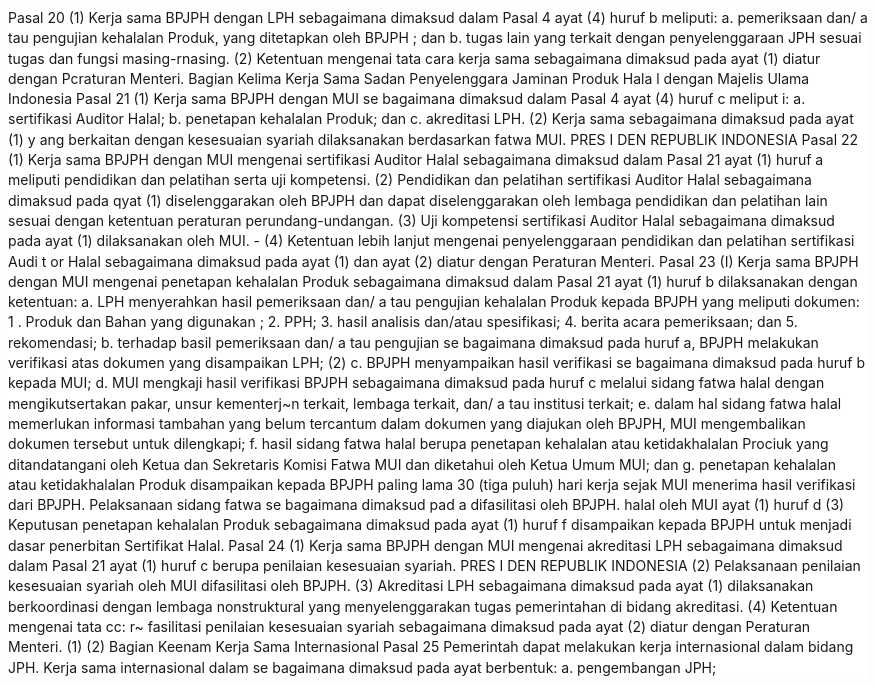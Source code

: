 Pasal 20
(1) Kerja sama BPJPH dengan LPH sebagaimana dimaksud dalam Pasal 4 ayat (4) huruf b meliputi:
a. pemeriksaan dan/ a tau pengujian kehalalan Produk, yang ditetapkan oleh BPJPH ; dan
b. tugas lain yang terkait dengan penyelenggaraan JPH sesuai tugas dan fungsi masing-rnasing.
(2) Ketentuan mengenai tata cara kerja sama sebagaimana dimaksud pada ayat (1) diatur dengan Pcraturan Menteri. Bagian Kelima Kerja Sama Sadan Penyelenggara Jaminan Produk Hala l dengan Majelis Ulama Indonesia
Pasal 21
(1) Kerja sama BPJPH dengan MUI se bagaimana dimaksud dalam Pasal 4 ayat (4) huruf c meliput i:
a. sertifikasi Auditor Halal;
b. penetapan kehalalan Produk; dan
c. akreditasi LPH.
(2) Kerja sama sebagaimana dimaksud pada ayat (1) y ang berkaitan dengan kesesuaian syariah dilaksanakan berdasarkan fatwa MUI. PRES I DEN REPUBLIK INDONESIA
Pasal 22
(1) Kerja sama BPJPH dengan MUI mengenai sertifikasi Auditor Halal sebagaimana dimaksud dalam Pasal 21 ayat (1) huruf a meliputi pendidikan dan pelatihan serta uji kompetensi.
(2) Pendidikan dan pelatihan sertifikasi Auditor Halal sebagaimana dimaksud pada qyat (1) diselenggarakan oleh BPJPH dan dapat diselenggarakan oleh lembaga pendidikan dan pelatihan lain sesuai dengan ketentuan peraturan perundang-undangan. (3) Uji kompetensi sertifikasi Auditor Halal sebagaimana dimaksud pada ayat (1) dilaksanakan oleh MUI. - (4) Ketentuan lebih lanjut mengenai penyelenggaraan pendidikan dan pelatihan sertifikasi Audi t or Halal sebagaimana dimaksud pada ayat (1) dan ayat (2) diatur dengan Peraturan Menteri.
Pasal 23
(I) Kerja sama BPJPH dengan MUI mengenai penetapan kehalalan Produk sebagaimana dimaksud dalam Pasal 21 ayat (1) huruf b dilaksanakan dengan ketentuan:
a. LPH menyerahkan hasil pemeriksaan dan/ a tau pengujian kehalalan Produk kepada BPJPH yang meliputi dokumen: 1 . Produk dan Bahan yang digunakan ;
2. PPH;
3. hasil analisis dan/atau spesifikasi;
4. berita acara pemeriksaan; dan
5. rekomendasi;
b. terhadap basil pemeriksaan dan/ a tau pengujian se bagaimana dimaksud pada huruf a, BPJPH melakukan verifikasi atas dokumen yang disampaikan LPH;
(2) c. BPJPH menyampaikan hasil verifikasi se bagaimana dimaksud pada huruf b kepada MUI;
d. MUI mengkaji hasil verifikasi BPJPH sebagaimana dimaksud pada huruf c melalui sidang fatwa halal dengan mengikutsertakan pakar, unsur kementerj~n terkait, lembaga terkait, dan/ a tau institusi terkait;
e. dalam hal sidang fatwa halal memerlukan informasi tambahan yang belum tercantum dalam dokumen yang diajukan oleh BPJPH, MUI mengembalikan dokumen tersebut untuk dilengkapi;
f. hasil sidang fatwa halal berupa penetapan kehalalan atau ketidakhalalan Prociuk yang ditandatangani oleh Ketua dan Sekretaris Komisi Fatwa MUI dan diketahui oleh Ketua Umum MUI; dan
g. penetapan kehalalan atau ketidakhalalan Produk disampaikan kepada BPJPH paling lama 30 (tiga puluh) hari kerja sejak MUI menerima hasil verifikasi dari BPJPH. Pelaksanaan sidang fatwa se bagaimana dimaksud pad a difasilitasi oleh BPJPH. halal oleh MUI ayat (1) huruf d (3) Keputusan penetapan kehalalan Produk sebagaimana dimaksud pada ayat (1) huruf f disampaikan kepada BPJPH untuk menjadi dasar penerbitan Sertifikat Halal.
Pasal 24
(1) Kerja sama BPJPH dengan MUI mengenai akreditasi LPH sebagaimana dimaksud dalam Pasal 21 ayat (1) huruf c berupa penilaian kesesuaian syariah. PRES I DEN REPUBLIK INDONESIA (2) Pelaksanaan penilaian kesesuaian syariah oleh MUI difasilitasi oleh BPJPH.
(3) Akreditasi LPH sebagaimana dimaksud pada ayat (1) dilaksanakan berkoordinasi dengan lembaga nonstruktural yang menyelenggarakan tugas pemerintahan di bidang akreditasi.
(4) Ketentuan mengenai tata cc: r~ fasilitasi penilaian kesesuaian syariah sebagaimana dimaksud pada ayat (2) diatur dengan Peraturan Menteri.
(1) (2) Bagian Keenam Kerja Sama Internasional
Pasal 25
Pemerintah dapat melakukan kerja internasional dalam bidang JPH. Kerja sama internasional dalam se bagaimana dimaksud pada ayat berbentuk:
a. pengembangan JPH;